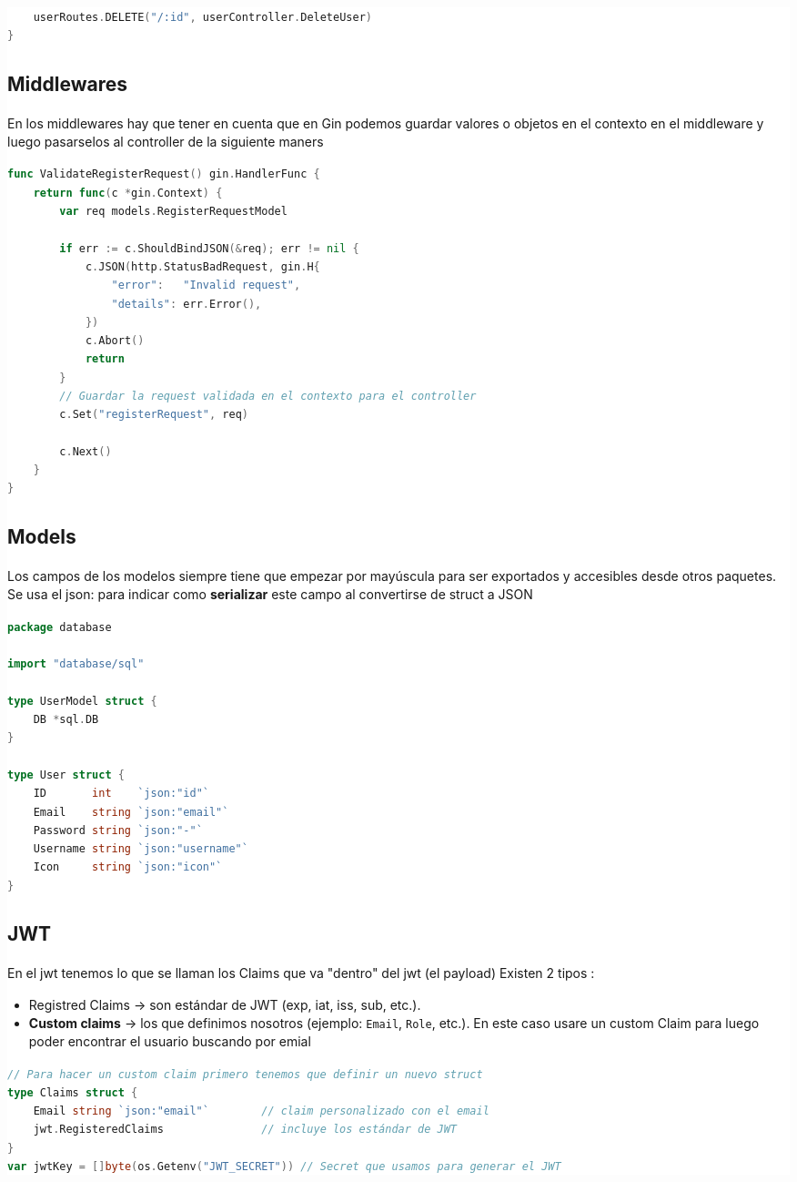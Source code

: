 ```Go
    userRoutes.DELETE("/:id", userController.DeleteUser)
}
```

## Middlewares
En los middlewares hay que tener en cuenta que en Gin podemos guardar valores o objetos en el contexto en el middleware y luego pasarselos al controller de la siguiente maners
```Go
func ValidateRegisterRequest() gin.HandlerFunc {
	return func(c *gin.Context) {
		var req models.RegisterRequestModel

		if err := c.ShouldBindJSON(&req); err != nil {
			c.JSON(http.StatusBadRequest, gin.H{
				"error":   "Invalid request",
				"details": err.Error(),
			})
			c.Abort()
			return
		}
		// Guardar la request validada en el contexto para el controller
		c.Set("registerRequest", req)

		c.Next()
	}
}
```

## Models
Los campos de los modelos siempre tiene que empezar por mayúscula para ser exportados y accesibles desde otros paquetes. Se usa el json: para indicar como **serializar**  este campo al convertirse de struct a JSON
```Go
package database

import "database/sql"

type UserModel struct {
	DB *sql.DB
}

type User struct {
	ID       int    `json:"id"`
	Email    string `json:"email"`
	Password string `json:"-"`
	Username string `json:"username"`
	Icon     string `json:"icon"`
}
```
## JWT
En el jwt tenemos lo que se llaman los Claims que va "dentro" del jwt (el payload)
Existen 2 tipos :
- Registred Claims → son estándar de JWT (exp, iat, iss, sub, etc.).
- **Custom claims** → los que definimos nosotros (ejemplo: `Email`, `Role`, etc.). En este caso usare un custom Claim para luego poder encontrar el usuario buscando por emial
```Go
// Para hacer un custom claim primero tenemos que definir un nuevo struct
type Claims struct {
	Email string `json:"email"`        // claim personalizado con el email
	jwt.RegisteredClaims               // incluye los estándar de JWT
}
var jwtKey = []byte(os.Getenv("JWT_SECRET")) // Secret que usamos para generar el JWT
```